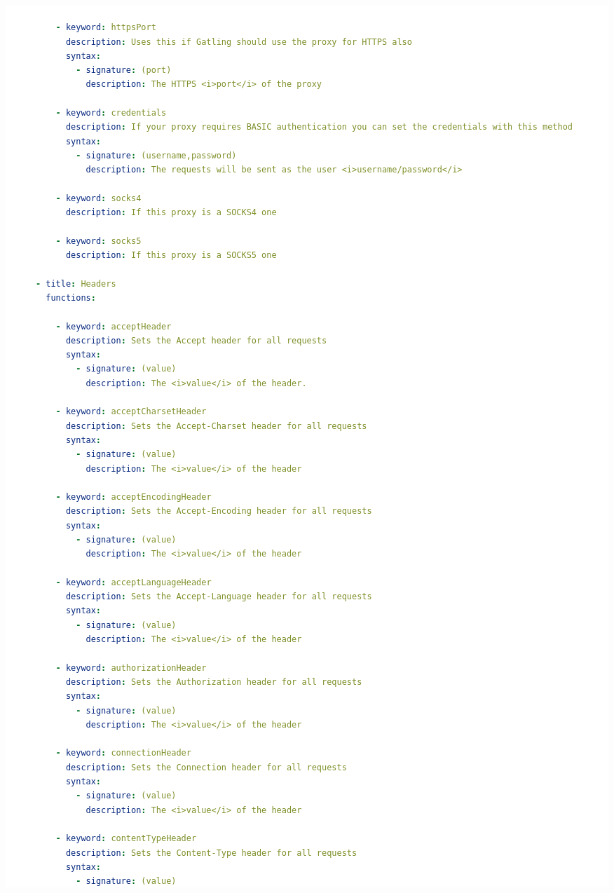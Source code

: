 ```yaml

          - keyword: httpsPort
            description: Uses this if Gatling should use the proxy for HTTPS also
            syntax:
              - signature: (port)
                description: The HTTPS <i>port</i> of the proxy

          - keyword: credentials
            description: If your proxy requires BASIC authentication you can set the credentials with this method
            syntax:
              - signature: (username,password)
                description: The requests will be sent as the user <i>username/password</i>

          - keyword: socks4
            description: If this proxy is a SOCKS4 one

          - keyword: socks5
            description: If this proxy is a SOCKS5 one

      - title: Headers
        functions:

          - keyword: acceptHeader
            description: Sets the Accept header for all requests
            syntax:
              - signature: (value)
                description: The <i>value</i> of the header.

          - keyword: acceptCharsetHeader
            description: Sets the Accept-Charset header for all requests
            syntax:
              - signature: (value)
                description: The <i>value</i> of the header

          - keyword: acceptEncodingHeader
            description: Sets the Accept-Encoding header for all requests
            syntax:
              - signature: (value)
                description: The <i>value</i> of the header

          - keyword: acceptLanguageHeader
            description: Sets the Accept-Language header for all requests
            syntax:
              - signature: (value)
                description: The <i>value</i> of the header

          - keyword: authorizationHeader
            description: Sets the Authorization header for all requests
            syntax:
              - signature: (value)
                description: The <i>value</i> of the header

          - keyword: connectionHeader
            description: Sets the Connection header for all requests
            syntax:
              - signature: (value)
                description: The <i>value</i> of the header

          - keyword: contentTypeHeader
            description: Sets the Content-Type header for all requests
            syntax:
              - signature: (value)
```